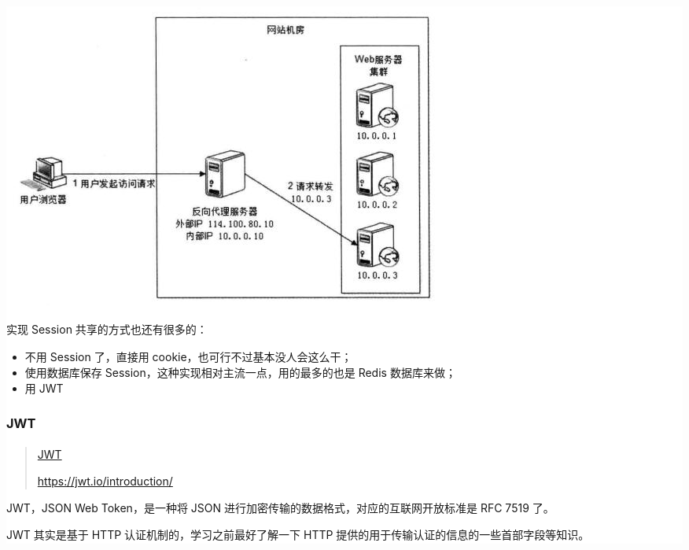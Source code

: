 ![image-20200803001341195](../images/image-20200803001341195.png)

实现 Session 共享的方式也还有很多的：

- 不用 Session 了，直接用 cookie，也可行不过基本没人会这么干；
- 使用数据库保存 Session，这种实现相对主流一点，用的最多的也是 Redis 数据库来做；
- 用 JWT

### JWT

> [JWT](https://tools.ietf.org/html/rfc7519)
>
> https://jwt.io/introduction/

JWT，JSON Web Token，是一种将 JSON 进行加密传输的数据格式，对应的互联网开放标准是 RFC 7519 了。

JWT 其实是基于 HTTP 认证机制的，学习之前最好了解一下 HTTP 提供的用于传输认证的信息的一些首部字段等知识。
